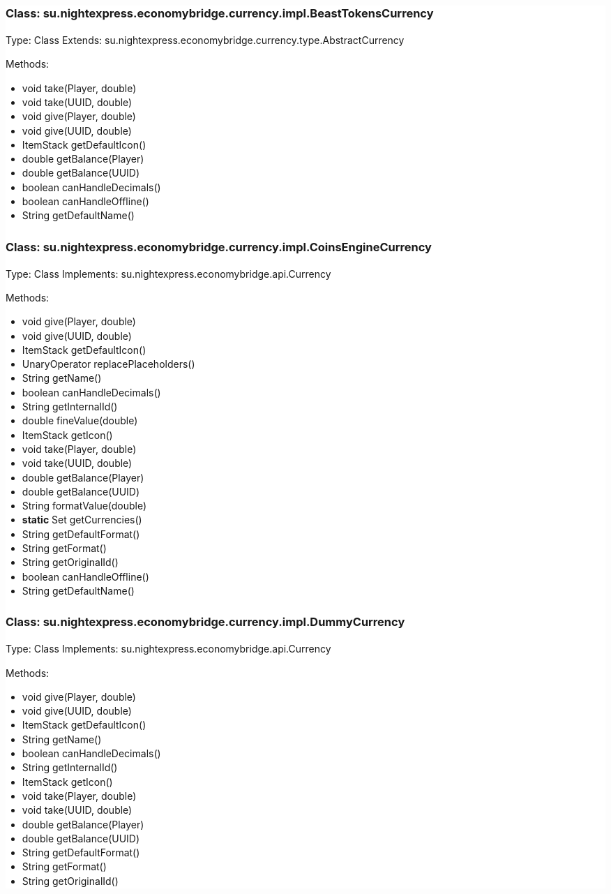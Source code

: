 ### Class: su.nightexpress.economybridge.currency.impl.BeastTokensCurrency
Type: Class
Extends: su.nightexpress.economybridge.currency.type.AbstractCurrency

Methods:
- void take(Player, double)
- void take(UUID, double)
- void give(Player, double)
- void give(UUID, double)
- ItemStack getDefaultIcon()
- double getBalance(Player)
- double getBalance(UUID)
- boolean canHandleDecimals()
- boolean canHandleOffline()
- String getDefaultName()

### Class: su.nightexpress.economybridge.currency.impl.CoinsEngineCurrency
Type: Class
Implements: su.nightexpress.economybridge.api.Currency

Methods:
- void give(Player, double)
- void give(UUID, double)
- ItemStack getDefaultIcon()
- UnaryOperator replacePlaceholders()
- String getName()
- boolean canHandleDecimals()
- String getInternalId()
- double fineValue(double)
- ItemStack getIcon()
- void take(Player, double)
- void take(UUID, double)
- double getBalance(Player)
- double getBalance(UUID)
- String formatValue(double)
- **static** Set getCurrencies()
- String getDefaultFormat()
- String getFormat()
- String getOriginalId()
- boolean canHandleOffline()
- String getDefaultName()

### Class: su.nightexpress.economybridge.currency.impl.DummyCurrency
Type: Class
Implements: su.nightexpress.economybridge.api.Currency

Methods:
- void give(Player, double)
- void give(UUID, double)
- ItemStack getDefaultIcon()
- String getName()
- boolean canHandleDecimals()
- String getInternalId()
- ItemStack getIcon()
- void take(Player, double)
- void take(UUID, double)
- double getBalance(Player)
- double getBalance(UUID)
- String getDefaultFormat()
- String getFormat()
- String getOriginalId()